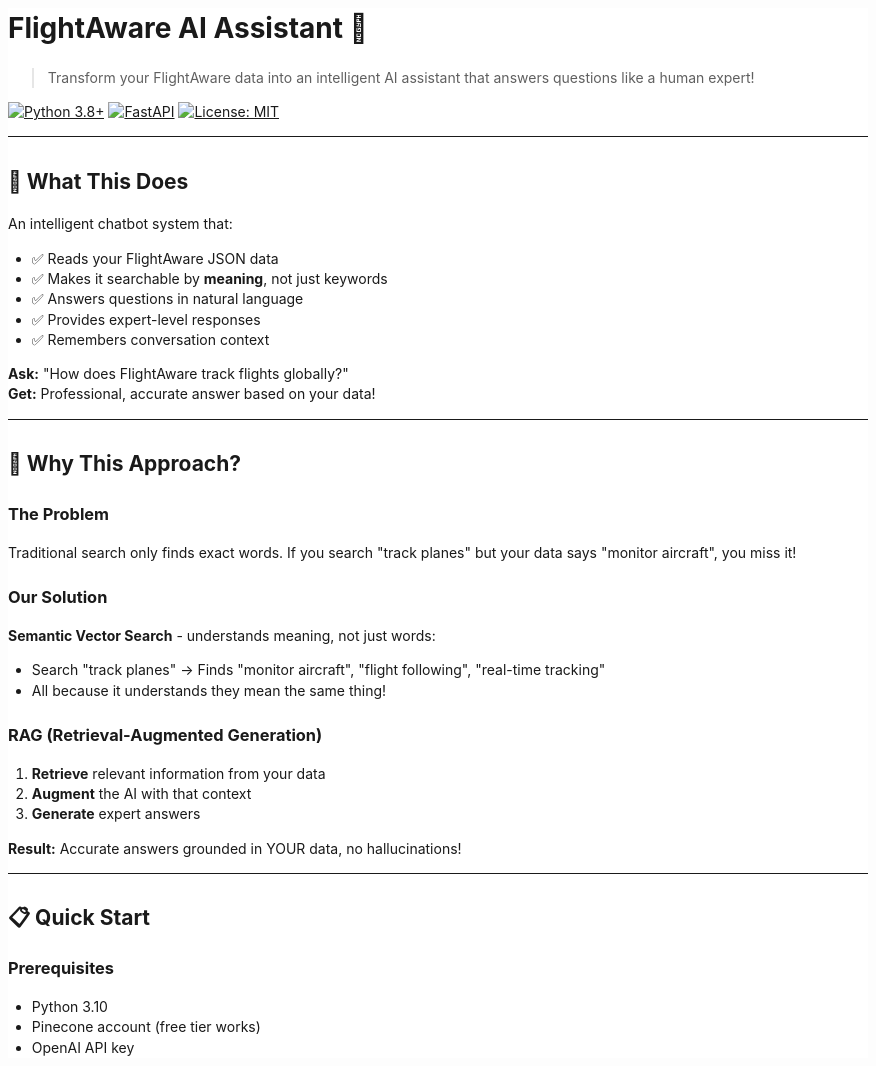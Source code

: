 # FlightAware AI Assistant 🚀

> Transform your FlightAware data into an intelligent AI assistant that answers questions like a human expert!

[![Python 3.8+](https://img.shields.io/badge/python-3.8+-blue.svg)](https://www.python.org/downloads/)
[![FastAPI](https://img.shields.io/badge/FastAPI-0.100+-green.svg)](https://fastapi.tiangolo.com/)
[![License: MIT](https://img.shields.io/badge/License-MIT-yellow.svg)](https://opensource.org/licenses/MIT)

---

## 🎯 What This Does

An intelligent chatbot system that:
- ✅ Reads your FlightAware JSON data
- ✅ Makes it searchable by **meaning**, not just keywords
- ✅ Answers questions in natural language
- ✅ Provides expert-level responses
- ✅ Remembers conversation context

**Ask:** "How does FlightAware track flights globally?"  
**Get:** Professional, accurate answer based on your data!

---

## 🌟 Why This Approach?

### The Problem
Traditional search only finds exact words. If you search "track planes" but your data says "monitor aircraft", you miss it!

### Our Solution
**Semantic Vector Search** - understands meaning, not just words:
- Search "track planes" → Finds "monitor aircraft", "flight following", "real-time tracking"
- All because it understands they mean the same thing!

### RAG (Retrieval-Augmented Generation)
1. **Retrieve** relevant information from your data
2. **Augment** the AI with that context
3. **Generate** expert answers

**Result:** Accurate answers grounded in YOUR data, no hallucinations!

---

## 📋 Quick Start

### Prerequisites
- Python 3.10
- Pinecone account (free tier works)
- OpenAI API key

